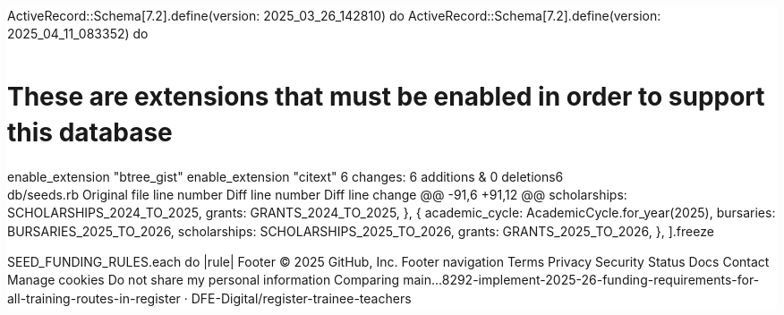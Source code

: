 ActiveRecord::Schema[7.2].define(version: 2025_03_26_142810) do
ActiveRecord::Schema[7.2].define(version: 2025_04_11_083352) do
  # These are extensions that must be enabled in order to support this database
  enable_extension "btree_gist"
  enable_extension "citext"
  6 changes: 6 additions & 0 deletions6  
db/seeds.rb
Original file line number	Diff line number	Diff line change
@@ -91,6 +91,12 @@
    scholarships: SCHOLARSHIPS_2024_TO_2025,
    grants: GRANTS_2024_TO_2025,
  },
  {
    academic_cycle: AcademicCycle.for_year(2025),
    bursaries: BURSARIES_2025_TO_2026,
    scholarships: SCHOLARSHIPS_2025_TO_2026,
    grants: GRANTS_2025_TO_2026,
  },
].freeze

SEED_FUNDING_RULES.each do |rule|
Footer
© 2025 GitHub, Inc.
Footer navigation
Terms
Privacy
Security
Status
Docs
Contact
Manage cookies
Do not share my personal information
Comparing main...8292-implement-2025-26-funding-requirements-for-all-training-routes-in-register · DFE-Digital/register-trainee-teachers
